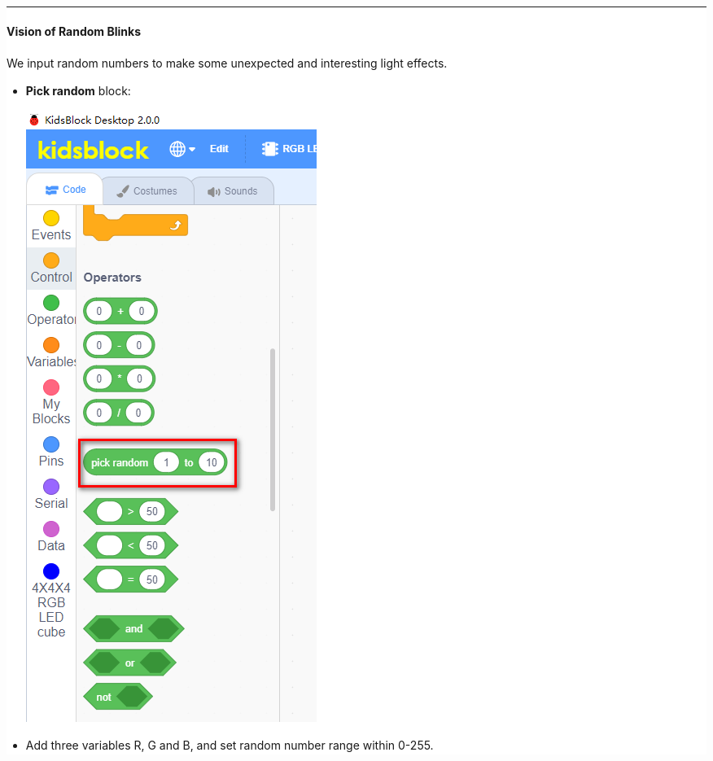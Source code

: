 ------



#### Vision of Random Blinks

We input random numbers to make some unexpected and interesting light effects.

- **Pick random** block:

  ![2023-09-08_152822](./scratch_img/2023-09-08_152822.png)

- Add three variables R, G and B, and set random number range within 0-255.
